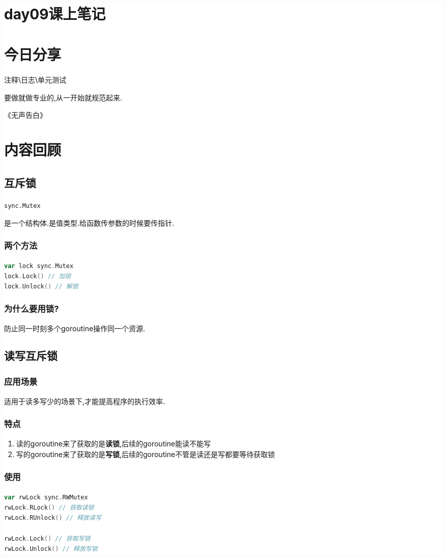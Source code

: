 # day09课上笔记


# 今日分享

注释\日志\单元测试

要做就做专业的,从一开始就规范起来.

《无声告白》

# 内容回顾

## 互斥锁

`sync.Mutex`

是一个结构体.是值类型.给函数传参数的时候要传指针.

### 两个方法

```go
var lock sync.Mutex
lock.Lock() // 加锁
lock.Unlock() // 解锁
```

### 为什么要用锁?

防止同一时刻多个goroutine操作同一个资源.

## 读写互斥锁

### 应用场景

适用于读多写少的场景下,才能提高程序的执行效率.

### 特点

1. 读的goroutine来了获取的是**读锁**,后续的goroutine能读不能写
2. 写的goroutine来了获取的是**写锁**,后续的goroutine不管是读还是写都要等待获取锁

### 使用

```go
var rwLock sync.RWMutex
rwLock.RLock() // 获取读锁
rwLock.RUnlock() // 释放读写

rwLock.Lock() // 获取写锁
rwLock.Unlock() // 释放写锁
```
